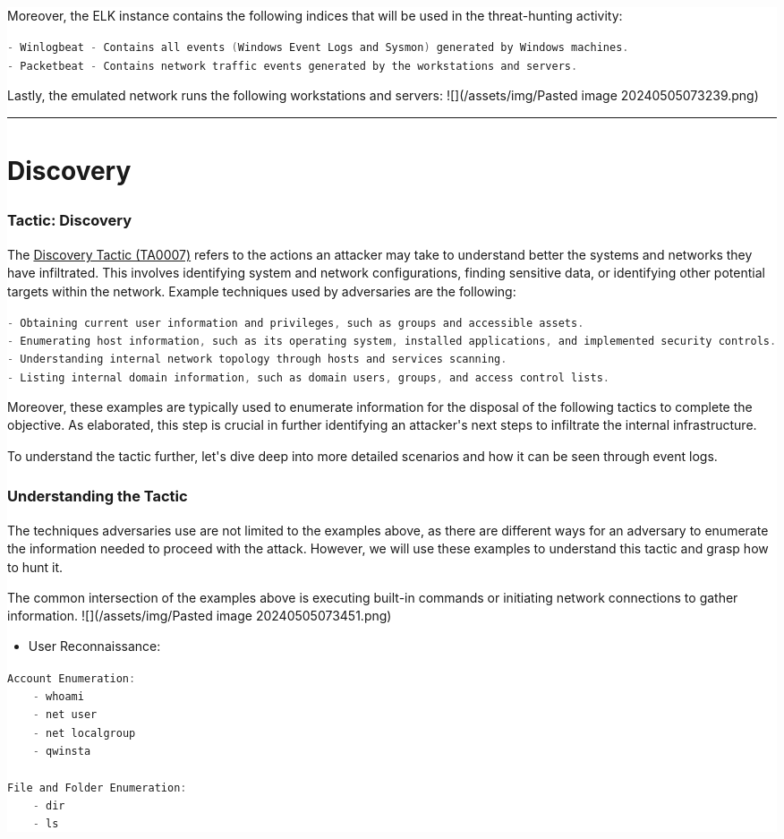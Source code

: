 Moreover, the ELK instance contains the following indices that will be used in the threat-hunting activity:
```c
- Winlogbeat - Contains all events (Windows Event Logs and Sysmon) generated by Windows machines. 
- Packetbeat - Contains network traffic events generated by the workstations and servers.
```


Lastly, the emulated network runs the following workstations and servers:
![](/assets/img/Pasted image 20240505073239.png)

---
# Discovery

### ﻿Tactic: Discovery

The [Discovery Tactic (TA0007)](https://attack.mitre.org/tactics/TA0007/) refers to the actions an attacker may take to understand better the systems and networks they have infiltrated. This involves identifying system and network configurations, finding sensitive data, or identifying other potential targets within the network. Example techniques used by adversaries are the following:

```c
- Obtaining current user information and privileges, such as groups and accessible assets.
- Enumerating host information, such as its operating system, installed applications, and implemented security controls.
- Understanding internal network topology through hosts and services scanning.
- Listing internal domain information, such as domain users, groups, and access control lists.
```

Moreover, these examples are typically used to enumerate information for the disposal of the following tactics to complete the objective. As elaborated, this step is crucial in further identifying an attacker's next steps to infiltrate the internal infrastructure.

To understand the tactic further, let's dive deep into more detailed scenarios and how it can be seen through event logs.


### Understanding the Tactic

The techniques adversaries use are not limited to the examples above, as there are different ways for an adversary to enumerate the information needed to proceed with the attack. However, we will use these examples to understand this tactic and grasp how to hunt it.

The common intersection of the examples above is executing built-in commands or initiating network connections to gather information.
![](/assets/img/Pasted image 20240505073451.png)


- User Reconnaissance:
```c
Account Enumeration:
	- whoami
	- net user
	- net localgroup
	- qwinsta

File and Folder Enumeration:
	- dir
	- ls
```
